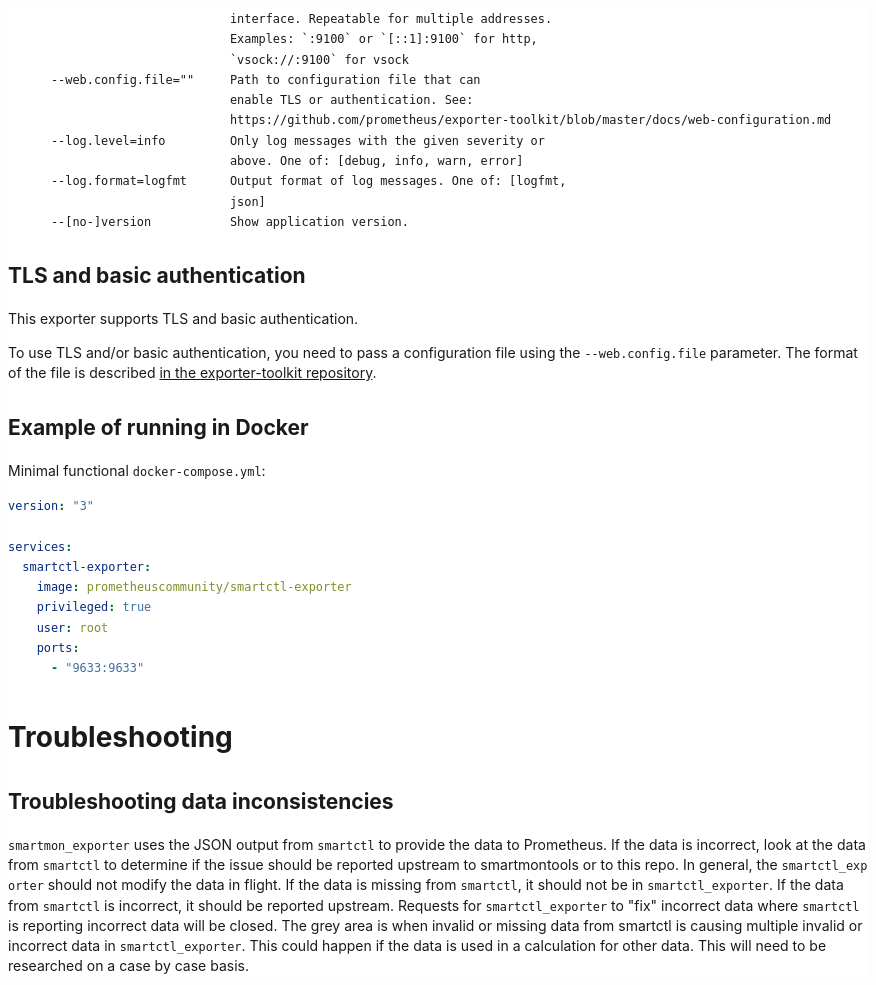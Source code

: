 ```
                               interface. Repeatable for multiple addresses.
                               Examples: `:9100` or `[::1]:9100` for http,
                               `vsock://:9100` for vsock
      --web.config.file=""     Path to configuration file that can
                               enable TLS or authentication. See:
                               https://github.com/prometheus/exporter-toolkit/blob/master/docs/web-configuration.md
      --log.level=info         Only log messages with the given severity or
                               above. One of: [debug, info, warn, error]
      --log.format=logfmt      Output format of log messages. One of: [logfmt,
                               json]
      --[no-]version           Show application version.
```

## TLS and basic authentication

This exporter supports TLS and basic authentication.

To use TLS and/or basic authentication, you need to pass a configuration file
using the `--web.config.file` parameter. The format of the file is described
[in the exporter-toolkit repository](https://github.com/prometheus/exporter-toolkit/blob/master/docs/web-configuration.md).

## Example of running in Docker

Minimal functional `docker-compose.yml`:
```yaml
version: "3"

services:
  smartctl-exporter:
    image: prometheuscommunity/smartctl-exporter
    privileged: true
    user: root
    ports:
      - "9633:9633"
```

# Troubleshooting
## Troubleshooting data inconsistencies
`smartmon_exporter` uses the JSON output from `smartctl` to provide the data to
Prometheus. If the data is incorrect, look at the data from `smartctl` to
determine if the issue should be reported upstream to smartmontools or to this
repo. In general, the `smartctl_exporter` should not modify the data in flight.
If the data is missing from `smartctl`, it should not be in `smartctl_exporter`.
If the data from `smartctl` is incorrect, it should be reported upstream.
Requests for `smartctl_exporter` to "fix" incorrect data where `smartctl` is
reporting incorrect data will be closed. The grey area is when invalid or
missing data from smartctl is causing multiple invalid or incorrect data
in `smartctl_exporter`. This could happen if the data is used in a calculation
for other data. This will need to be researched on a case by case basis.
